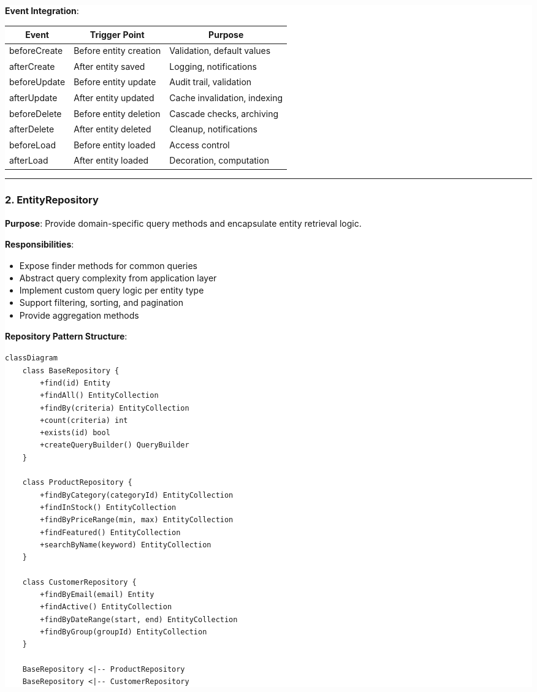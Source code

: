**Event Integration**:

| Event | Trigger Point | Purpose |
|-------|---------------|----------|
| beforeCreate | Before entity creation | Validation, default values |
| afterCreate | After entity saved | Logging, notifications |
| beforeUpdate | Before entity update | Audit trail, validation |
| afterUpdate | After entity updated | Cache invalidation, indexing |
| beforeDelete | Before entity deletion | Cascade checks, archiving |
| afterDelete | After entity deleted | Cleanup, notifications |
| beforeLoad | Before entity loaded | Access control |
| afterLoad | After entity loaded | Decoration, computation |

---

### 2. EntityRepository

**Purpose**: Provide domain-specific query methods and encapsulate entity retrieval logic.

**Responsibilities**:
- Expose finder methods for common queries
- Abstract query complexity from application layer
- Implement custom query logic per entity type
- Support filtering, sorting, and pagination
- Provide aggregation methods

**Repository Pattern Structure**:

```mermaid
classDiagram
    class BaseRepository {
        +find(id) Entity
        +findAll() EntityCollection
        +findBy(criteria) EntityCollection
        +count(criteria) int
        +exists(id) bool
        +createQueryBuilder() QueryBuilder
    }
    
    class ProductRepository {
        +findByCategory(categoryId) EntityCollection
        +findInStock() EntityCollection
        +findByPriceRange(min, max) EntityCollection
        +findFeatured() EntityCollection
        +searchByName(keyword) EntityCollection
    }
    
    class CustomerRepository {
        +findByEmail(email) Entity
        +findActive() EntityCollection
        +findByDateRange(start, end) EntityCollection
        +findByGroup(groupId) EntityCollection
    }
    
    BaseRepository <|-- ProductRepository
    BaseRepository <|-- CustomerRepository
```
